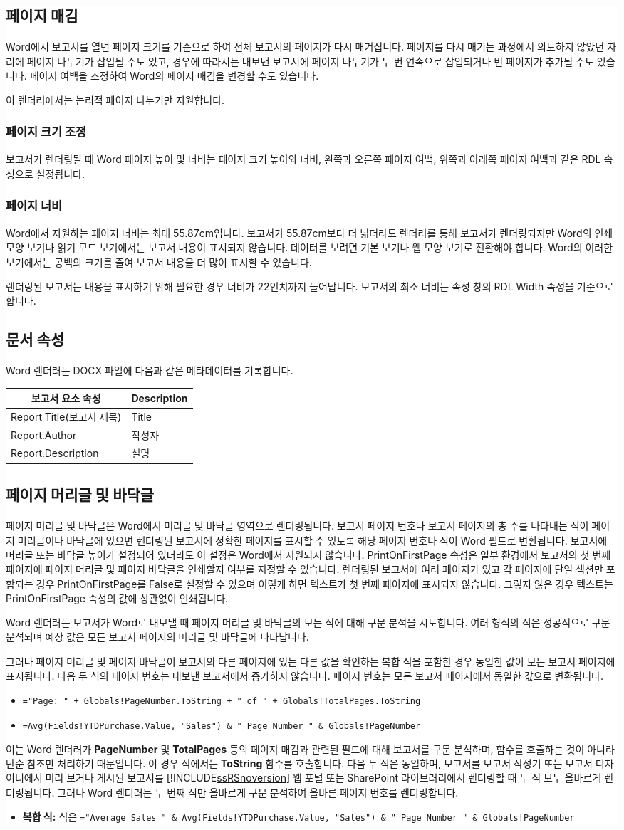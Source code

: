 ##  <a name="Pagination"></a> 페이지 매김  
 Word에서 보고서를 열면 페이지 크기를 기준으로 하여 전체 보고서의 페이지가 다시 매겨집니다. 페이지를 다시 매기는 과정에서 의도하지 않았던 자리에 페이지 나누기가 삽입될 수도 있고, 경우에 따라서는 내보낸 보고서에 페이지 나누기가 두 번 연속으로 삽입되거나 빈 페이지가 추가될 수도 있습니다. 페이지 여백을 조정하여 Word의 페이지 매김을 변경할 수도 있습니다.  
  
 이 렌더러에서는 논리적 페이지 나누기만 지원합니다.  
  
### <a name="page-sizing"></a>페이지 크기 조정  
 보고서가 렌더링될 때 Word 페이지 높이 및 너비는 페이지 크기 높이와 너비, 왼쪽과 오른쪽 페이지 여백, 위쪽과 아래쪽 페이지 여백과 같은 RDL 속성으로 설정됩니다.  
  
### <a name="page-width"></a>페이지 너비  
 Word에서 지원하는 페이지 너비는 최대 55.87cm입니다. 보고서가 55.87cm보다 더 넓더라도 렌더러를 통해 보고서가 렌더링되지만 Word의 인쇄 모양 보기나 읽기 모드 보기에서는 보고서 내용이 표시되지 않습니다. 데이터를 보려면 기본 보기나 웹 모양 보기로 전환해야 합니다. Word의 이러한 보기에서는 공백의 크기를 줄여 보고서 내용을 더 많이 표시할 수 있습니다.  
  
 렌더링된 보고서는 내용을 표시하기 위해 필요한 경우 너비가 22인치까지 늘어납니다. 보고서의 최소 너비는 속성 창의 RDL Width 속성을 기준으로 합니다.  
  
##  <a name="DocumentProperties"></a> 문서 속성  
 Word 렌더러는 DOCX 파일에 다음과 같은 메타데이터를 기록합니다.  
  
|보고서 요소 속성|Description|  
|-------------------------------|-----------------|  
|Report Title(보고서 제목)|Title|  
|Report.Author|작성자|  
|Report.Description|설명|  
  
##  <a name="ReportHeadersFooters"></a> 페이지 머리글 및 바닥글  
 페이지 머리글 및 바닥글은 Word에서 머리글 및 바닥글 영역으로 렌더링됩니다. 보고서 페이지 번호나 보고서 페이지의 총 수를 나타내는 식이 페이지 머리글이나 바닥글에 있으면 렌더링된 보고서에 정확한 페이지를 표시할 수 있도록 해당 페이지 번호나 식이 Word 필드로 변환됩니다. 보고서에 머리글 또는 바닥글 높이가 설정되어 있더라도 이 설정은 Word에서 지원되지 않습니다. PrintOnFirstPage 속성은 일부 환경에서 보고서의 첫 번째 페이지에 페이지 머리글 및 페이지 바닥글을 인쇄할지 여부를 지정할 수 있습니다. 렌더링된 보고서에 여러 페이지가 있고 각 페이지에 단일 섹션만 포함되는 경우 PrintOnFirstPage를 False로 설정할 수 있으며 이렇게 하면 텍스트가 첫 번째 페이지에 표시되지 않습니다. 그렇지 않은 경우 텍스트는 PrintOnFirstPage 속성의 값에 상관없이 인쇄됩니다.  
  
 Word 렌더러는 보고서가 Word로 내보낼 때 페이지 머리글 및 바닥글의 모든 식에 대해 구문 분석을 시도합니다. 여러 형식의 식은 성공적으로 구문 분석되며 예상 값은 모든 보고서 페이지의 머리글 및 바닥글에 나타납니다.  
  
 그러나 페이지 머리글 및 페이지 바닥글이 보고서의 다른 페이지에 있는 다른 값을 확인하는 복합 식을 포함한 경우 동일한 값이 모든 보고서 페이지에 표시됩니다. 다음 두 식의 페이지 번호는 내보낸 보고서에서 증가하지 않습니다. 페이지 번호는 모든 보고서 페이지에서 동일한 값으로 변환됩니다.  
  
-   `="Page: " + Globals!PageNumber.ToString + " of " + Globals!TotalPages.ToString`  
  
-   `=Avg(Fields!YTDPurchase.Value, "Sales") & " Page Number " & Globals!PageNumber`  
  
 이는 Word 렌더러가 **PageNumber** 및 **TotalPages** 등의 페이지 매김과 관련된 필드에 대해 보고서를 구문 분석하며, 함수를 호출하는 것이 아니라 단순 참조만 처리하기 때문입니다. 이 경우 식에서는 **ToString** 함수를 호출합니다. 다음 두 식은 동일하며, 보고서를 보고서 작성기 또는 보고서 디자이너에서 미리 보거나 게시된 보고서를 [!INCLUDE[ssRSnoversion](../../includes/ssrsnoversion-md.md)] 웹 포털 또는 SharePoint 라이브러리에서 렌더링할 때 두 식 모두 올바르게 렌더링됩니다. 그러나 Word 렌더러는 두 번째 식만 올바르게 구문 분석하여 올바른 페이지 번호를 렌더링합니다.  
  
-   **복합 식:** 식은 `="Average Sales " & Avg(Fields!YTDPurchase.Value, "Sales") & " Page Number " & Globals!PageNumber`  
  